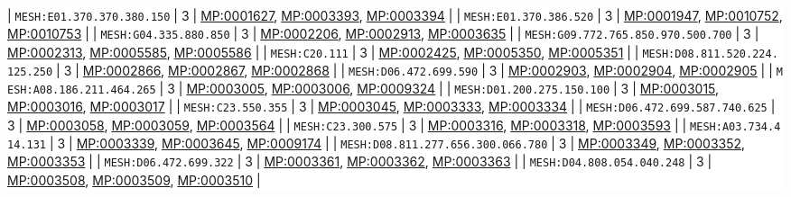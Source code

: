 | `MESH:E01.370.370.380.150`                 |              3 | [MP:0001627](http://purl.obolibrary.org/obo/MP_0001627), [MP:0003393](http://purl.obolibrary.org/obo/MP_0003393), [MP:0003394](http://purl.obolibrary.org/obo/MP_0003394)                                                                                                                        |
| `MESH:E01.370.386.520`                     |              3 | [MP:0001947](http://purl.obolibrary.org/obo/MP_0001947), [MP:0010752](http://purl.obolibrary.org/obo/MP_0010752), [MP:0010753](http://purl.obolibrary.org/obo/MP_0010753)                                                                                                                        |
| `MESH:G04.335.880.850`                     |              3 | [MP:0002206](http://purl.obolibrary.org/obo/MP_0002206), [MP:0002913](http://purl.obolibrary.org/obo/MP_0002913), [MP:0003635](http://purl.obolibrary.org/obo/MP_0003635)                                                                                                                        |
| `MESH:G09.772.765.850.970.500.700`         |              3 | [MP:0002313](http://purl.obolibrary.org/obo/MP_0002313), [MP:0005585](http://purl.obolibrary.org/obo/MP_0005585), [MP:0005586](http://purl.obolibrary.org/obo/MP_0005586)                                                                                                                        |
| `MESH:C20.111`                             |              3 | [MP:0002425](http://purl.obolibrary.org/obo/MP_0002425), [MP:0005350](http://purl.obolibrary.org/obo/MP_0005350), [MP:0005351](http://purl.obolibrary.org/obo/MP_0005351)                                                                                                                        |
| `MESH:D08.811.520.224.125.250`             |              3 | [MP:0002866](http://purl.obolibrary.org/obo/MP_0002866), [MP:0002867](http://purl.obolibrary.org/obo/MP_0002867), [MP:0002868](http://purl.obolibrary.org/obo/MP_0002868)                                                                                                                        |
| `MESH:D06.472.699.590`                     |              3 | [MP:0002903](http://purl.obolibrary.org/obo/MP_0002903), [MP:0002904](http://purl.obolibrary.org/obo/MP_0002904), [MP:0002905](http://purl.obolibrary.org/obo/MP_0002905)                                                                                                                        |
| `MESH:A08.186.211.464.265`                 |              3 | [MP:0003005](http://purl.obolibrary.org/obo/MP_0003005), [MP:0003006](http://purl.obolibrary.org/obo/MP_0003006), [MP:0009324](http://purl.obolibrary.org/obo/MP_0009324)                                                                                                                        |
| `MESH:D01.200.275.150.100`                 |              3 | [MP:0003015](http://purl.obolibrary.org/obo/MP_0003015), [MP:0003016](http://purl.obolibrary.org/obo/MP_0003016), [MP:0003017](http://purl.obolibrary.org/obo/MP_0003017)                                                                                                                        |
| `MESH:C23.550.355`                         |              3 | [MP:0003045](http://purl.obolibrary.org/obo/MP_0003045), [MP:0003333](http://purl.obolibrary.org/obo/MP_0003333), [MP:0003334](http://purl.obolibrary.org/obo/MP_0003334)                                                                                                                        |
| `MESH:D06.472.699.587.740.625`             |              3 | [MP:0003058](http://purl.obolibrary.org/obo/MP_0003058), [MP:0003059](http://purl.obolibrary.org/obo/MP_0003059), [MP:0003564](http://purl.obolibrary.org/obo/MP_0003564)                                                                                                                        |
| `MESH:C23.300.575`                         |              3 | [MP:0003316](http://purl.obolibrary.org/obo/MP_0003316), [MP:0003318](http://purl.obolibrary.org/obo/MP_0003318), [MP:0003593](http://purl.obolibrary.org/obo/MP_0003593)                                                                                                                        |
| `MESH:A03.734.414.131`                     |              3 | [MP:0003339](http://purl.obolibrary.org/obo/MP_0003339), [MP:0003645](http://purl.obolibrary.org/obo/MP_0003645), [MP:0009174](http://purl.obolibrary.org/obo/MP_0009174)                                                                                                                        |
| `MESH:D08.811.277.656.300.066.780`         |              3 | [MP:0003349](http://purl.obolibrary.org/obo/MP_0003349), [MP:0003352](http://purl.obolibrary.org/obo/MP_0003352), [MP:0003353](http://purl.obolibrary.org/obo/MP_0003353)                                                                                                                        |
| `MESH:D06.472.699.322`                     |              3 | [MP:0003361](http://purl.obolibrary.org/obo/MP_0003361), [MP:0003362](http://purl.obolibrary.org/obo/MP_0003362), [MP:0003363](http://purl.obolibrary.org/obo/MP_0003363)                                                                                                                        |
| `MESH:D04.808.054.040.248`                 |              3 | [MP:0003508](http://purl.obolibrary.org/obo/MP_0003508), [MP:0003509](http://purl.obolibrary.org/obo/MP_0003509), [MP:0003510](http://purl.obolibrary.org/obo/MP_0003510)                                                                                                                        |